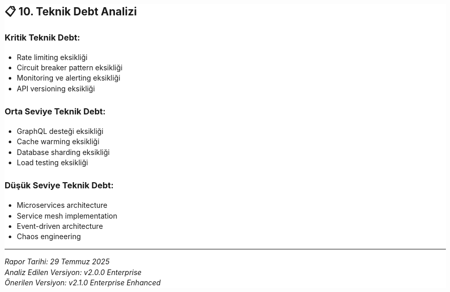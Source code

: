 
## 📋 **10. Teknik Debt Analizi**

### **Kritik Teknik Debt:**
- Rate limiting eksikliği
- Circuit breaker pattern eksikliği
- Monitoring ve alerting eksikliği
- API versioning eksikliği

### **Orta Seviye Teknik Debt:**
- GraphQL desteği eksikliği
- Cache warming eksikliği
- Database sharding eksikliği
- Load testing eksikliği

### **Düşük Seviye Teknik Debt:**
- Microservices architecture
- Service mesh implementation
- Event-driven architecture
- Chaos engineering

---

*Rapor Tarihi: 29 Temmuz 2025*  
*Analiz Edilen Versiyon: v2.0.0 Enterprise*  
*Önerilen Versiyon: v2.1.0 Enterprise Enhanced*